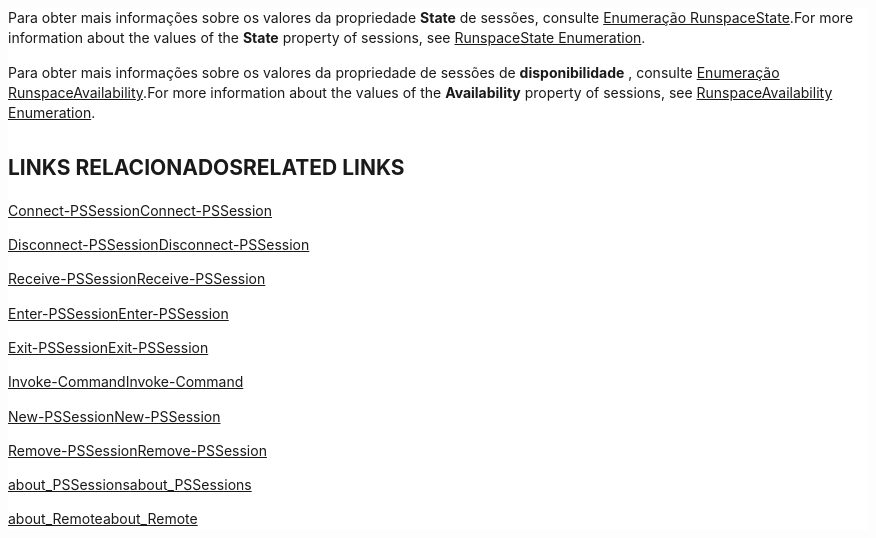 <span data-ttu-id="fbdad-355">Para obter mais informações sobre os valores da propriedade **State** de sessões, consulte [Enumeração RunspaceState](https://msdn.microsoft.com/library/system.management.automation.runspaces.runspacestate).</span><span class="sxs-lookup"><span data-stu-id="fbdad-355">For more information about the values of the **State** property of sessions, see [RunspaceState Enumeration](https://msdn.microsoft.com/library/system.management.automation.runspaces.runspacestate).</span></span>

<span data-ttu-id="fbdad-356">Para obter mais informações sobre os valores da propriedade de sessões de **disponibilidade** , consulte [Enumeração RunspaceAvailability](https://msdn.microsoft.com/library/system.management.automation.runspaces.runspaceavailability).</span><span class="sxs-lookup"><span data-stu-id="fbdad-356">For more information about the values of the **Availability** property of sessions, see [RunspaceAvailability Enumeration](https://msdn.microsoft.com/library/system.management.automation.runspaces.runspaceavailability).</span></span>

## <span data-ttu-id="fbdad-357">LINKS RELACIONADOS</span><span class="sxs-lookup"><span data-stu-id="fbdad-357">RELATED LINKS</span></span>

[<span data-ttu-id="fbdad-358">Connect-PSSession</span><span class="sxs-lookup"><span data-stu-id="fbdad-358">Connect-PSSession</span></span>](Connect-PSSession.md)

[<span data-ttu-id="fbdad-359">Disconnect-PSSession</span><span class="sxs-lookup"><span data-stu-id="fbdad-359">Disconnect-PSSession</span></span>](Disconnect-PSSession.md)

[<span data-ttu-id="fbdad-360">Receive-PSSession</span><span class="sxs-lookup"><span data-stu-id="fbdad-360">Receive-PSSession</span></span>](Receive-PSSession.md)

[<span data-ttu-id="fbdad-361">Enter-PSSession</span><span class="sxs-lookup"><span data-stu-id="fbdad-361">Enter-PSSession</span></span>](Enter-PSSession.md)

[<span data-ttu-id="fbdad-362">Exit-PSSession</span><span class="sxs-lookup"><span data-stu-id="fbdad-362">Exit-PSSession</span></span>](Exit-PSSession.md)

[<span data-ttu-id="fbdad-363">Invoke-Command</span><span class="sxs-lookup"><span data-stu-id="fbdad-363">Invoke-Command</span></span>](Invoke-Command.md)

[<span data-ttu-id="fbdad-364">New-PSSession</span><span class="sxs-lookup"><span data-stu-id="fbdad-364">New-PSSession</span></span>](New-PSSession.md)

[<span data-ttu-id="fbdad-365">Remove-PSSession</span><span class="sxs-lookup"><span data-stu-id="fbdad-365">Remove-PSSession</span></span>](Remove-PSSession.md)

[<span data-ttu-id="fbdad-366">about_PSSessions</span><span class="sxs-lookup"><span data-stu-id="fbdad-366">about_PSSessions</span></span>](About/about_PSSessions.md)

[<span data-ttu-id="fbdad-367">about_Remote</span><span class="sxs-lookup"><span data-stu-id="fbdad-367">about_Remote</span></span>](About/about_Remote.md)
